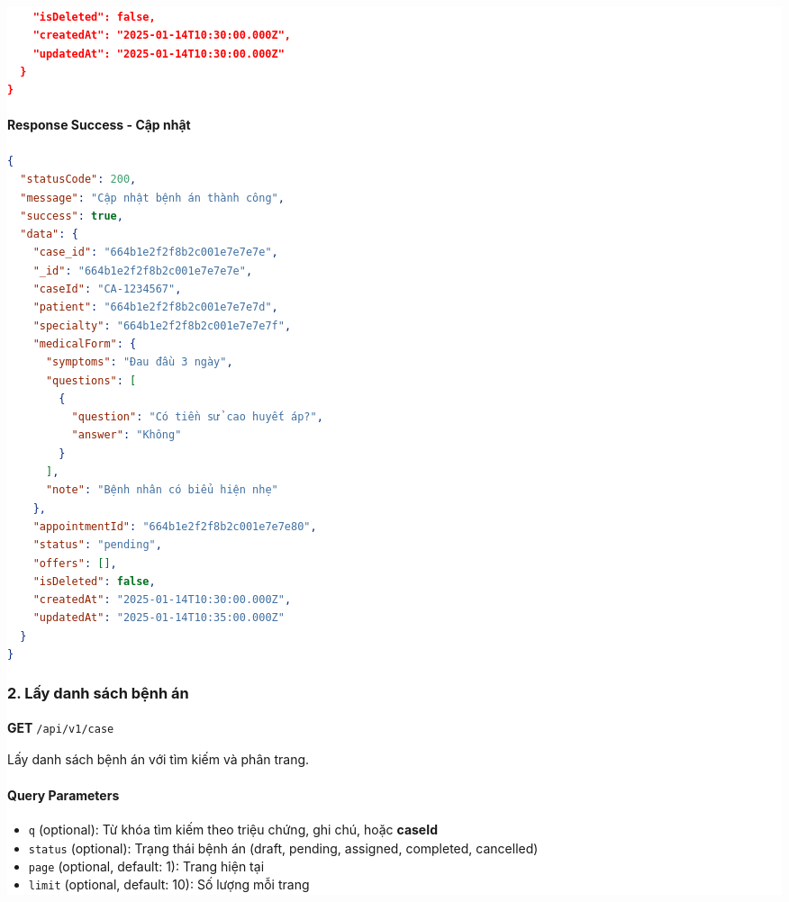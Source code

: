 ```json
    "isDeleted": false,
    "createdAt": "2025-01-14T10:30:00.000Z",
    "updatedAt": "2025-01-14T10:30:00.000Z"
  }
}
```

#### Response Success - Cập nhật

```json
{
  "statusCode": 200,
  "message": "Cập nhật bệnh án thành công",
  "success": true,
  "data": {
    "case_id": "664b1e2f2f8b2c001e7e7e7e",
    "_id": "664b1e2f2f8b2c001e7e7e7e",
    "caseId": "CA-1234567",
    "patient": "664b1e2f2f8b2c001e7e7e7d",
    "specialty": "664b1e2f2f8b2c001e7e7e7f",
    "medicalForm": {
      "symptoms": "Đau đầu 3 ngày",
      "questions": [
        {
          "question": "Có tiền sử cao huyết áp?",
          "answer": "Không"
        }
      ],
      "note": "Bệnh nhân có biểu hiện nhẹ"
    },
    "appointmentId": "664b1e2f2f8b2c001e7e7e80",
    "status": "pending",
    "offers": [],
    "isDeleted": false,
    "createdAt": "2025-01-14T10:30:00.000Z",
    "updatedAt": "2025-01-14T10:35:00.000Z"
  }
}
```

### 2. Lấy danh sách bệnh án

**GET** `/api/v1/case`

Lấy danh sách bệnh án với tìm kiếm và phân trang.

#### Query Parameters

- `q` (optional): Từ khóa tìm kiếm theo triệu chứng, ghi chú, hoặc **caseId**
- `status` (optional): Trạng thái bệnh án (draft, pending, assigned, completed, cancelled)
- `page` (optional, default: 1): Trang hiện tại
- `limit` (optional, default: 10): Số lượng mỗi trang
